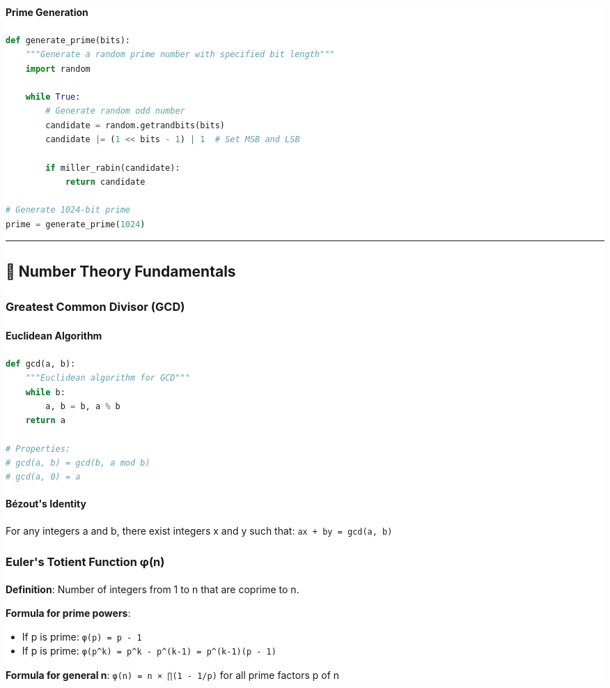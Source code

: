 #### Prime Generation

```python
def generate_prime(bits):
    """Generate a random prime number with specified bit length"""
    import random
    
    while True:
        # Generate random odd number
        candidate = random.getrandbits(bits)
        candidate |= (1 << bits - 1) | 1  # Set MSB and LSB
        
        if miller_rabin(candidate):
            return candidate

# Generate 1024-bit prime
prime = generate_prime(1024)
```

---

## 🔢 Number Theory Fundamentals

### Greatest Common Divisor (GCD)

#### Euclidean Algorithm
```python
def gcd(a, b):
    """Euclidean algorithm for GCD"""
    while b:
        a, b = b, a % b
    return a

# Properties:
# gcd(a, b) = gcd(b, a mod b)
# gcd(a, 0) = a
```

#### Bézout's Identity
For any integers a and b, there exist integers x and y such that:
`ax + by = gcd(a, b)`

### Euler's Totient Function φ(n)

**Definition**: Number of integers from 1 to n that are coprime to n.

**Formula for prime powers**:
- If p is prime: `φ(p) = p - 1`
- If p is prime: `φ(p^k) = p^k - p^(k-1) = p^(k-1)(p - 1)`

**Formula for general n**:
`φ(n) = n × ∏(1 - 1/p)` for all prime factors p of n
